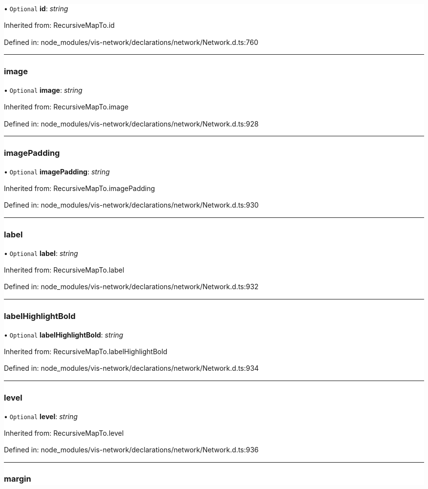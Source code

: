 • `Optional` **id**: *string*

Inherited from: RecursiveMapTo.id

Defined in: node_modules/vis-network/declarations/network/Network.d.ts:760

___

### image

• `Optional` **image**: *string*

Inherited from: RecursiveMapTo.image

Defined in: node_modules/vis-network/declarations/network/Network.d.ts:928

___

### imagePadding

• `Optional` **imagePadding**: *string*

Inherited from: RecursiveMapTo.imagePadding

Defined in: node_modules/vis-network/declarations/network/Network.d.ts:930

___

### label

• `Optional` **label**: *string*

Inherited from: RecursiveMapTo.label

Defined in: node_modules/vis-network/declarations/network/Network.d.ts:932

___

### labelHighlightBold

• `Optional` **labelHighlightBold**: *string*

Inherited from: RecursiveMapTo.labelHighlightBold

Defined in: node_modules/vis-network/declarations/network/Network.d.ts:934

___

### level

• `Optional` **level**: *string*

Inherited from: RecursiveMapTo.level

Defined in: node_modules/vis-network/declarations/network/Network.d.ts:936

___

### margin
